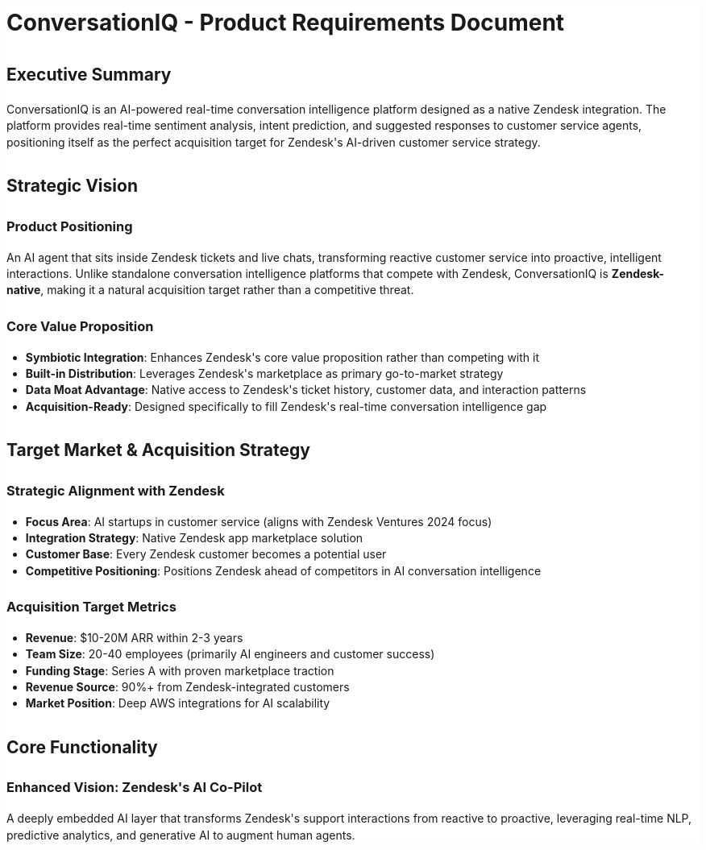 # ConversationIQ - Product Requirements Document

## Executive Summary

ConversationIQ is an AI-powered real-time conversation intelligence platform designed as a native Zendesk integration. The platform provides real-time sentiment analysis, intent prediction, and suggested responses to customer service agents, positioning itself as the perfect acquisition target for Zendesk's AI-driven customer service strategy.

## Strategic Vision

### Product Positioning
An AI agent that sits inside Zendesk tickets and live chats, transforming reactive customer service into proactive, intelligent interactions. Unlike standalone conversation intelligence platforms that compete with Zendesk, ConversationIQ is **Zendesk-native**, making it a natural acquisition target rather than a competitive threat.

### Core Value Proposition
- **Symbiotic Integration**: Enhances Zendesk's core value proposition rather than competing with it
- **Built-in Distribution**: Leverages Zendesk's marketplace as primary go-to-market strategy
- **Data Moat Advantage**: Native access to Zendesk's ticket history, customer data, and interaction patterns
- **Acquisition-Ready**: Designed specifically to fill Zendesk's real-time conversation intelligence gap

## Target Market & Acquisition Strategy

### Strategic Alignment with Zendesk
- **Focus Area**: AI startups in customer service (aligns with Zendesk Ventures 2024 focus)
- **Integration Strategy**: Native Zendesk app marketplace solution
- **Customer Base**: Every Zendesk customer becomes a potential user
- **Competitive Positioning**: Positions Zendesk ahead of competitors in AI conversation intelligence

### Acquisition Target Metrics
- **Revenue**: $10-20M ARR within 2-3 years
- **Team Size**: 20-40 employees (primarily AI engineers and customer success)
- **Funding Stage**: Series A with proven marketplace traction
- **Revenue Source**: 90%+ from Zendesk-integrated customers
- **Market Position**: Deep AWS integrations for AI scalability

## Core Functionality

### Enhanced Vision: Zendesk's AI Co-Pilot
A deeply embedded AI layer that transforms Zendesk's support interactions from reactive to proactive, leveraging real-time NLP, predictive analytics, and generative AI to augment human agents.
